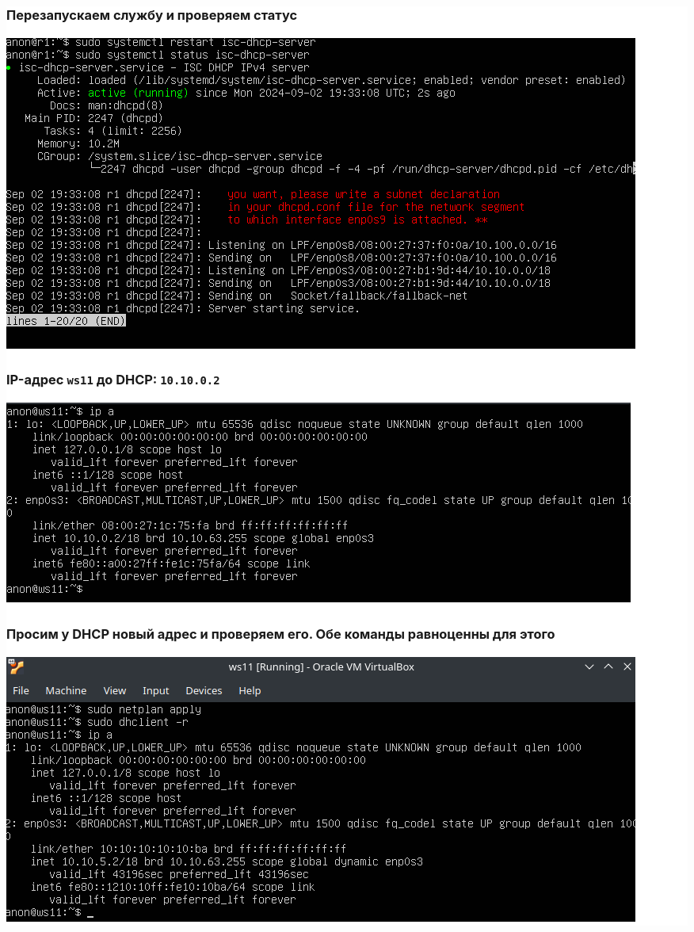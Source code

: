 
### Перезапускаем службу и проверяем статус

![ddhcpd_conf](screenshots/Part_6_9.png)


### IP-адрес `ws11` до DHCP: `10.10.0.2`

![dhcpd_conf](screenshots/Part_6_10.png)

### Просим у DHCP новый адрес и проверяем его. Обе команды равноценны для этого

![dhcpd_conf](screenshots/Part_6_12.png)